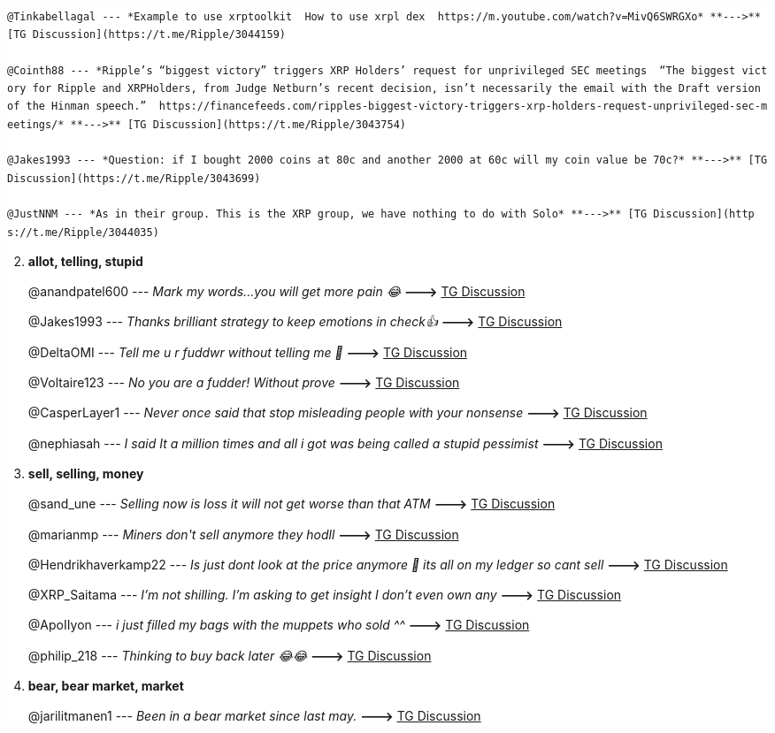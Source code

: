     @Tinkabellagal --- *Example to use xrptoolkit  How to use xrpl dex  https://m.youtube.com/watch?v=MivQ6SWRGXo* **--->** [TG Discussion](https://t.me/Ripple/3044159)

    @Cointh88 --- *Ripple’s “biggest victory” triggers XRP Holders’ request for unprivileged SEC meetings  “The biggest victory for Ripple and XRPHolders, from Judge Netburn’s recent decision, isn’t necessarily the email with the Draft version of the Hinman speech.”  https://financefeeds.com/ripples-biggest-victory-triggers-xrp-holders-request-unprivileged-sec-meetings/* **--->** [TG Discussion](https://t.me/Ripple/3043754)

    @Jakes1993 --- *Question: if I bought 2000 coins at 80c and another 2000 at 60c will my coin value be 70c?* **--->** [TG Discussion](https://t.me/Ripple/3043699)

    @JustNNM --- *As in their group. This is the XRP group, we have nothing to do with Solo* **--->** [TG Discussion](https://t.me/Ripple/3044035)

2. **allot, telling, stupid**

    @anandpatel600 --- *Mark my words...you will get more pain 😂* **--->** [TG Discussion](https://t.me/Ripple/3044459)

    @Jakes1993 --- *Thanks brilliant strategy to keep emotions in check👍* **--->** [TG Discussion](https://t.me/Ripple/3043705)

    @DeltaOMI --- *Tell me u r fuddwr without telling me 🤨* **--->** [TG Discussion](https://t.me/Ripple/3043882)

    @Voltaire123 --- *No you are a fudder! Without prove* **--->** [TG Discussion](https://t.me/Ripple/3044457)

    @CasperLayer1 --- *Never once said that stop misleading people with your nonsense* **--->** [TG Discussion](https://t.me/Ripple/3043682)

    @nephiasah --- *I said It a million times and all i got was being called a stupid pessimist* **--->** [TG Discussion](https://t.me/Ripple/3043929)

3. **sell, selling, money**

    @sand_une --- *Selling now is loss it will not get worse than that ATM* **--->** [TG Discussion](https://t.me/Ripple/3044065)

    @marianmp --- *Miners don't sell anymore they hodll* **--->** [TG Discussion](https://t.me/Ripple/3044317)

    @Hendrikhaverkamp22 --- *Is just dont look at the price anymore 🤣 its all on my ledger so cant sell* **--->** [TG Discussion](https://t.me/Ripple/3044098)

    @XRP_Saitama --- *I’m not shilling. I’m asking to get insight I don’t even own any* **--->** [TG Discussion](https://t.me/Ripple/3043972)

    @ApoIIyon --- *i just filled my bags with the muppets who sold ^^* **--->** [TG Discussion](https://t.me/Ripple/3044232)

    @philip_218 --- *Thinking to buy back later 😂😂* **--->** [TG Discussion](https://t.me/Ripple/3043912)

4. **bear, bear market, market**

    @jarilitmanen1 --- *Been in a bear market since last may.* **--->** [TG Discussion](https://t.me/Ripple/3043927)
